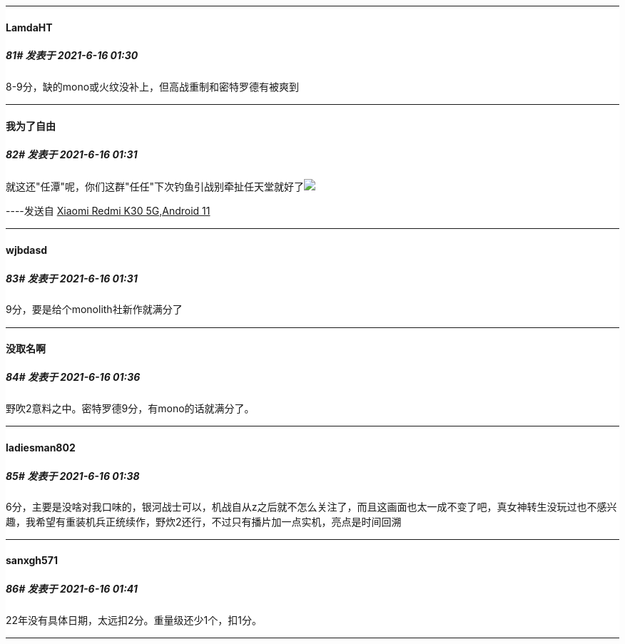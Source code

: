 *****

####  LamdaHT  
##### 81#       发表于 2021-6-16 01:30


8-9分，缺的mono或火纹没补上，但高战重制和密特罗德有被爽到


*****

####  我为了自由  
##### 82#       发表于 2021-6-16 01:31


就这还"任潭"呢，你们这群"任任"下次钓鱼引战别牵扯任天堂就好了<img src="https://static.saraba1st.com/image/smiley/face2017/049.png" referrerpolicy="no-referrer">


----发送自 [Xiaomi Redmi K30 5G,Android 11](http://stage1.5j4m.com/?1.37)


*****

####  wjbdasd  
##### 83#       发表于 2021-6-16 01:31


9分，要是给个monolith社新作就满分了


*****

####  没取名啊  
##### 84#       发表于 2021-6-16 01:36


野吹2意料之中。密特罗德9分，有mono的话就满分了。


*****

####  ladiesman802  
##### 85#       发表于 2021-6-16 01:38


6分，主要是没啥对我口味的，银河战士可以，机战自从z之后就不怎么关注了，而且这画面也太一成不变了吧，真女神转生没玩过也不感兴趣，我希望有重装机兵正统续作，野炊2还行，不过只有播片加一点实机，亮点是时间回溯


*****

####  sanxgh571  
##### 86#       发表于 2021-6-16 01:41


22年没有具体日期，太远扣2分。重量级还少1个，扣1分。


*****
